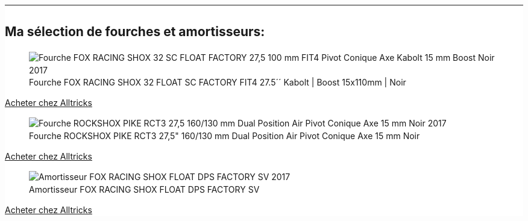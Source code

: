 <hr />

## Ma sélection de fourches et amortisseurs:

<figure>
	<img alt="Fourche FOX RACING SHOX 32 SC FLOAT FACTORY 27,5 100 mm FIT4 Pivot Conique Axe Kabolt 15 mm Boost Noir 2017 " src="{{ site.url }}/assets/images/posts/66a09-0noa0olg9r-f9pkec.jpg" />
  <figcaption>Fourche FOX RACING SHOX 32 FLOAT SC FACTORY FIT4 27.5´´ Kabolt | Boost 15x110mm | Noir</figcaption>
</figure>
<a href="http://track.effiliation.com/servlet/effi.redir?id_compteur=12855409&amp;url=https://www.alltricks.fr/F-11918-fourches/P-189977-fourche_fox_racing_shox_32_float_sc_factory_fit4_27_5___kabolt___boost_15x110mm___2017___noir" target="_blank" rel="nofollow" class="btn btn-outline-primary text-center">Acheter chez Alltricks</a>

<figure>
	<img alt="Fourche ROCKSHOX PIKE RCT3 27,5 160/130 mm Dual Position Air Pivot Conique Axe 15 mm Noir 2017" src="{{ site.url }}/assets/images/posts/cd839-0i54iojtdqawv4hhd.jpg" />
  <figcaption>Fourche ROCKSHOX PIKE RCT3 27,5" 160/130 mm Dual Position Air Pivot Conique Axe 15 mm Noir</figcaption>
</figure>
<a href="http://track.effiliation.com/servlet/effi.redir?id_compteur=12855409&amp;url=https://www.alltricks.fr/F-11918-fourches/P-103071-rockshox_2017_fourche_pike_rct3_27_5___axe_15_mm_dual_position_air_130_160_conique_noir" target="_blank" rel="nofollow" class="btn btn-outline-primary text-center">Acheter chez Alltricks</a>

<figure>
	<img alt="Amortisseur FOX RACING SHOX FLOAT DPS FACTORY SV 2017" src="{{ site.url }}/assets/images/posts/3123e-00jzvgtbazkfyrjn6.jpg" />
  <figcaption>Amortisseur FOX RACING SHOX FLOAT DPS FACTORY SV</figcaption>
</figure>
<a href="http://track.effiliation.com/servlet/effi.redir?id_compteur=12855409&amp;url=https://www.alltricks.fr/Acheter/Amortisseur%2BFOX%2BRACING%2BSHOX%2BFLOAT%2BDPS%2BFACTORY%2BSV%2B2017" target="_blank" rel="nofollow" class="btn btn-outline-primary text-center">Acheter chez Alltricks</a>
